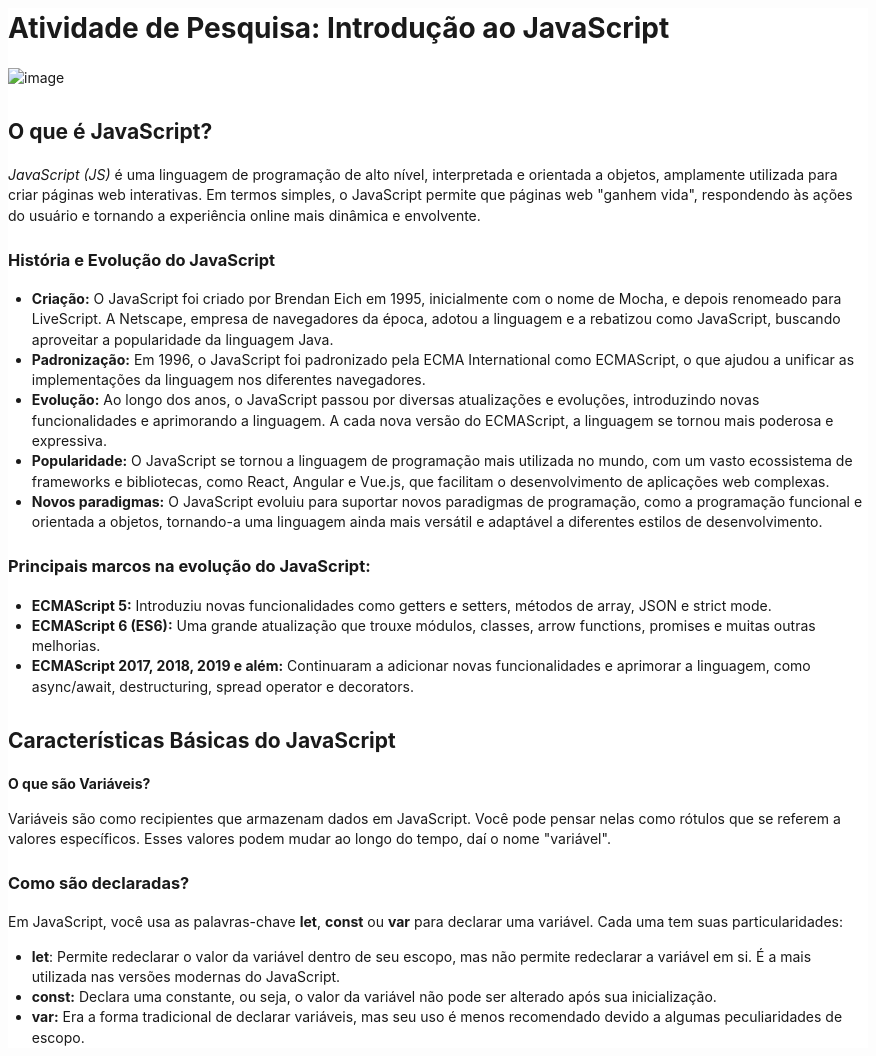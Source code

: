 # Atividade de Pesquisa: Introdução ao JavaScript

![image](https://github.com/user-attachments/assets/9645ffec-56d0-4ba2-8042-a11dca671499)

## O que é JavaScript?
*JavaScript (JS)* é uma linguagem de programação de alto nível, interpretada e orientada a objetos, amplamente utilizada para criar páginas web interativas. Em termos simples, o JavaScript permite que páginas web "ganhem vida", respondendo às ações do usuário e tornando a experiência online mais dinâmica e envolvente.


### História e Evolução do JavaScript
- **Criação:** O JavaScript foi criado por Brendan Eich em 1995, inicialmente com o nome de Mocha, e depois renomeado para LiveScript. A Netscape, empresa de navegadores da época, adotou a linguagem e a rebatizou como JavaScript, buscando aproveitar a popularidade da linguagem Java.
- **Padronização:** Em 1996, o JavaScript foi padronizado pela ECMA International como ECMAScript, o que ajudou a unificar as implementações da linguagem nos diferentes navegadores.
- **Evolução:** Ao longo dos anos, o JavaScript passou por diversas atualizações e evoluções, introduzindo novas funcionalidades e aprimorando a linguagem. A cada nova versão do ECMAScript, a linguagem se tornou mais poderosa e expressiva.
- **Popularidade:** O JavaScript se tornou a linguagem de programação mais utilizada no mundo, com um vasto ecossistema de frameworks e bibliotecas, como React, Angular e Vue.js, que facilitam o desenvolvimento de aplicações web complexas.
- **Novos paradigmas:** O JavaScript evoluiu para suportar novos paradigmas de programação, como a programação funcional e orientada a objetos, tornando-a uma linguagem ainda mais versátil e adaptável a diferentes estilos de desenvolvimento.

### Principais marcos na evolução do JavaScript:

- **ECMAScript 5:** Introduziu novas funcionalidades como getters e setters, métodos de array, JSON e strict mode.
- **ECMAScript 6 (ES6):** Uma grande atualização que trouxe módulos, classes, arrow functions, promises e muitas outras melhorias.
- **ECMAScript 2017, 2018, 2019 e além:** Continuaram a adicionar novas funcionalidades e aprimorar a linguagem, como async/await, destructuring, spread operator e decorators.

## Características Básicas do JavaScript

**O que são Variáveis?**

Variáveis são como recipientes que armazenam dados em JavaScript. Você pode pensar nelas como rótulos que se referem a valores específicos. Esses valores podem mudar ao longo do tempo, daí o nome "variável".

### Como são declaradas?

Em JavaScript, você usa as palavras-chave **let**, **const** ou **var** para declarar uma variável. Cada uma tem suas particularidades:

- **let**: Permite redeclarar o valor da variável dentro de seu escopo, mas não permite redeclarar a variável em si. É a mais utilizada nas versões modernas do JavaScript.
- **const:** Declara uma constante, ou seja, o valor da variável não pode ser alterado após sua inicialização.
- **var:** Era a forma tradicional de declarar variáveis, mas seu uso é menos recomendado devido a algumas peculiaridades de escopo.
